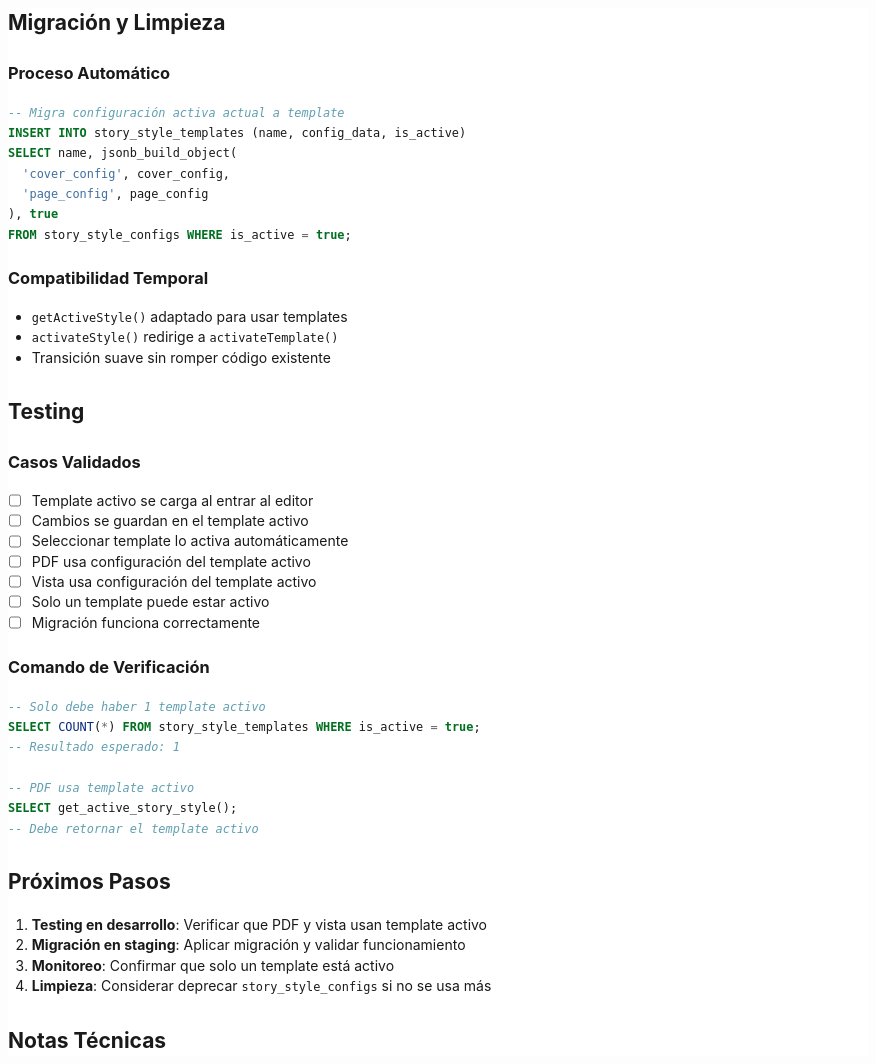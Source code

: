 ## Migración y Limpieza

### Proceso Automático
```sql
-- Migra configuración activa actual a template
INSERT INTO story_style_templates (name, config_data, is_active)
SELECT name, jsonb_build_object(
  'cover_config', cover_config,
  'page_config', page_config
), true
FROM story_style_configs WHERE is_active = true;
```

### Compatibilidad Temporal
- `getActiveStyle()` adaptado para usar templates
- `activateStyle()` redirige a `activateTemplate()`
- Transición suave sin romper código existente

## Testing

### Casos Validados
- [ ] Template activo se carga al entrar al editor
- [ ] Cambios se guardan en el template activo
- [ ] Seleccionar template lo activa automáticamente
- [ ] PDF usa configuración del template activo
- [ ] Vista usa configuración del template activo
- [ ] Solo un template puede estar activo
- [ ] Migración funciona correctamente

### Comando de Verificación
```sql
-- Solo debe haber 1 template activo
SELECT COUNT(*) FROM story_style_templates WHERE is_active = true;
-- Resultado esperado: 1

-- PDF usa template activo
SELECT get_active_story_style();
-- Debe retornar el template activo
```

## Próximos Pasos

1. **Testing en desarrollo**: Verificar que PDF y vista usan template activo
2. **Migración en staging**: Aplicar migración y validar funcionamiento
3. **Monitoreo**: Confirmar que solo un template está activo
4. **Limpieza**: Considerar deprecar `story_style_configs` si no se usa más

## Notas Técnicas
